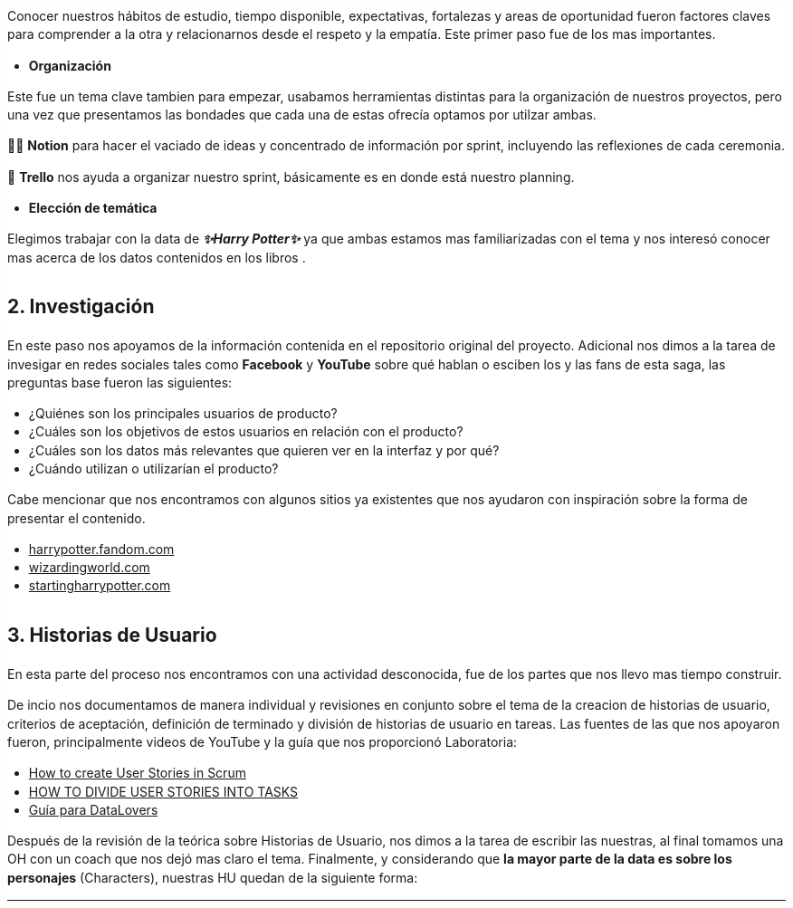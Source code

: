 Conocer nuestros hábitos de estudio, tiempo disponible, expectativas, fortalezas y areas de oportunidad fueron factores claves para comprender a la otra y relacionarnos desde el respeto y la empatía. Este primer paso fue de los mas importantes. 

* **Organización**

Este fue un tema clave tambien para empezar, usabamos herramientas distintas para la organización de nuestros proyectos, pero una vez que presentamos las bondades que cada una de estas ofrecía optamos por utilzar ambas. 

  ✍🏻 **Notion** para hacer el vaciado de ideas y concentrado de información por sprint, incluyendo las reflexiones de cada ceremonia. 

  📅 **Trello** nos ayuda a organizar nuestro sprint, básicamente es en donde está nuestro planning. 

* **Elección de temática**

Elegimos trabajar con la data de ***✨Harry Potter✨*** ya que ambas estamos mas familiarizadas con el tema y nos interesó conocer mas acerca de los datos contenidos en los libros .

## **2. Investigación**
En este paso nos apoyamos de la información contenida en el repositorio original del proyecto. Adicional nos dimos a la tarea de invesigar en redes sociales tales como **Facebook** y **YouTube** sobre qué hablan o esciben los y las fans de esta saga, las preguntas base fueron las siguientes:

- ¿Quiénes son los principales usuarios de producto?
- ¿Cuáles son los objetivos de estos usuarios en relación con el producto?
- ¿Cuáles son los datos más relevantes que quieren ver en la interfaz y por qué?
- ¿Cuándo utilizan o utilizarían el producto?

Cabe mencionar que nos encontramos con algunos sitios ya existentes que nos ayudaron con inspiración sobre la forma de presentar el contenido.

* [harrypotter.fandom.com](https://harrypotter.fandom.com/wiki/Main_Page)
* [wizardingworld.com](https://www.wizardingworld.com/)
* [startingharrypotter.com](https://www.startingharrypotter.com/)

## **3. Historias de Usuario**
En esta parte del proceso nos encontramos con una actividad desconocida, fue de los partes que nos llevo mas tiempo construir. 

De incio nos documentamos de manera individual y revisiones en conjunto sobre el tema de la creacion de historias de usuario, criterios de aceptación, definición de terminado y división de historias de usuario en tareas. Las fuentes de las que nos apoyaron fueron, principalmente videos de YouTube y la guía que nos proporcionó Laboratoria:

* [How to create User Stories in Scrum](https://www.youtube.com/watch?v=ky6wFiF5vMk)
* [HOW TO DIVIDE USER STORIES INTO TASKS](https://www.youtube.com/watch?v=Ueq786iZ30I)
* [Guía para DataLovers](https://docs.google.com/presentation/d/e/2PACX-1vQhx9D36NjpH-Daea-ITPUDUzNL8ZiNAprq_7b5PSUrfutk45tEtaOLz2lmd8f54_5jX1hypDM8f8SM/pub?start=false&loop=false&delayms=60000&slide=id.g3ebf713c66_1_55)

Después de la revisión de la teórica sobre Historias de Usuario, nos dimos a la tarea de escribir las nuestras, al final tomamos una OH con un coach que nos dejó mas claro el tema. Finalmente, y considerando que **la mayor parte de la data es sobre los personajes** (Characters),  nuestras HU quedan de la siguiente forma:
***
